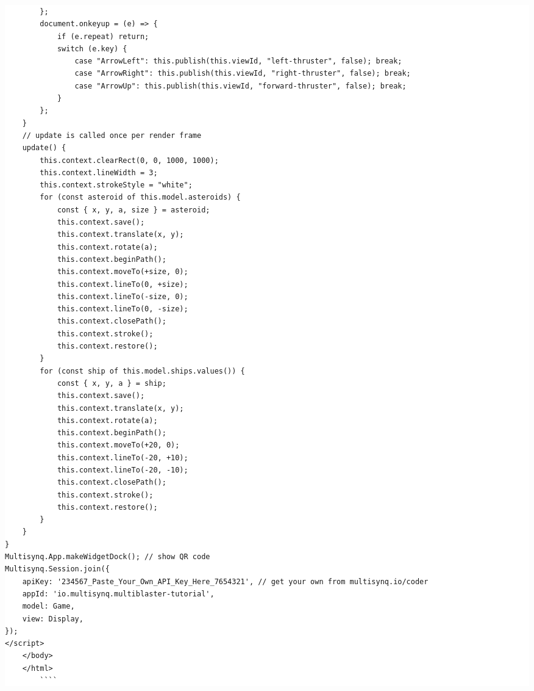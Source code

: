 			};
			document.onkeyup = (e) => {
				if (e.repeat) return;
				switch (e.key) {
					case "ArrowLeft": this.publish(this.viewId, "left-thruster", false); break;
					case "ArrowRight": this.publish(this.viewId, "right-thruster", false); break;
					case "ArrowUp": this.publish(this.viewId, "forward-thruster", false); break;
				}
			};
		}
		// update is called once per render frame
		update() {
			this.context.clearRect(0, 0, 1000, 1000);
			this.context.lineWidth = 3;
			this.context.strokeStyle = "white";
			for (const asteroid of this.model.asteroids) {
				const { x, y, a, size } = asteroid;
				this.context.save();
				this.context.translate(x, y);
				this.context.rotate(a);
				this.context.beginPath();
				this.context.moveTo(+size, 0);
				this.context.lineTo(0, +size);
				this.context.lineTo(-size, 0);
				this.context.lineTo(0, -size);
				this.context.closePath();
				this.context.stroke();
				this.context.restore();
			}
			for (const ship of this.model.ships.values()) {
				const { x, y, a } = ship;
				this.context.save();
				this.context.translate(x, y);
				this.context.rotate(a);
				this.context.beginPath();
				this.context.moveTo(+20, 0);
				this.context.lineTo(-20, +10);
				this.context.lineTo(-20, -10);
				this.context.closePath();
				this.context.stroke();
				this.context.restore();
			}
		}
	}
	Multisynq.App.makeWidgetDock(); // show QR code
	Multisynq.Session.join({
		apiKey: '234567_Paste_Your_Own_API_Key_Here_7654321', // get your own from multisynq.io/coder
		appId: 'io.multisynq.multiblaster-tutorial',
		model: Game,
		view: Display,
	});
	</script>
		</body>
		</html>
			````
